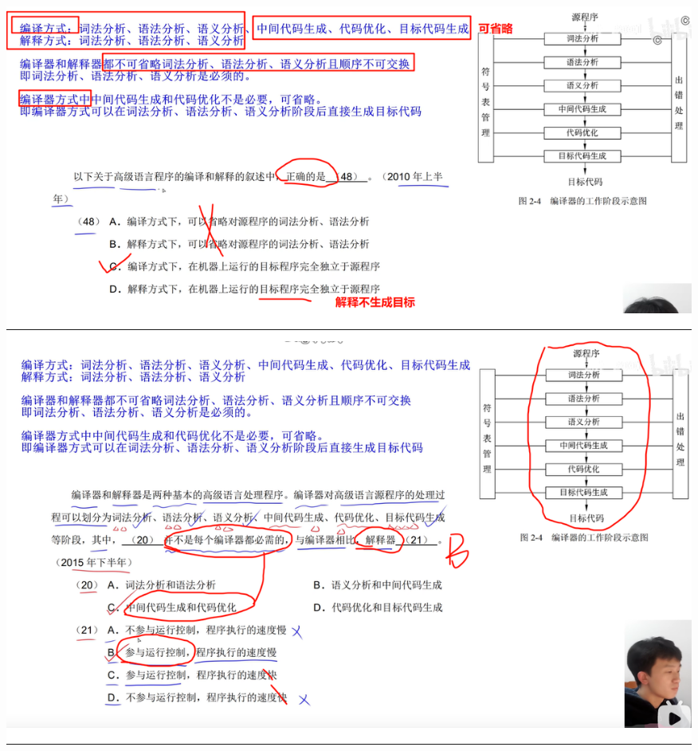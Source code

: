 ![image-20250317211410594](../../../images/image-20250317211410594.png)

---

![image-20250317212757349](../../../images/image-20250317212757349.png)

----
